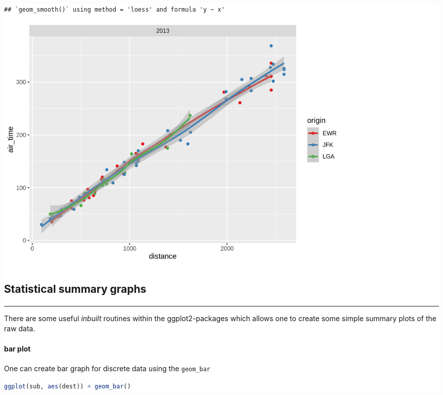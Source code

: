 

```
## `geom_smooth()` using method = 'loess' and formula 'y ~ x'
```

<img src="Tidyverse_files/figure-html/unnamed-chunk-17-1.png" width="672" />


## Statistical summary graphs
___

There are some useful *inbuilt* routines within the ggplot2-packages which allows one to create some simple summary plots of the raw data.

#### bar plot

One can create bar graph for discrete data using the `geom_bar`


```r
ggplot(sub, aes(dest)) + geom_bar()
```
